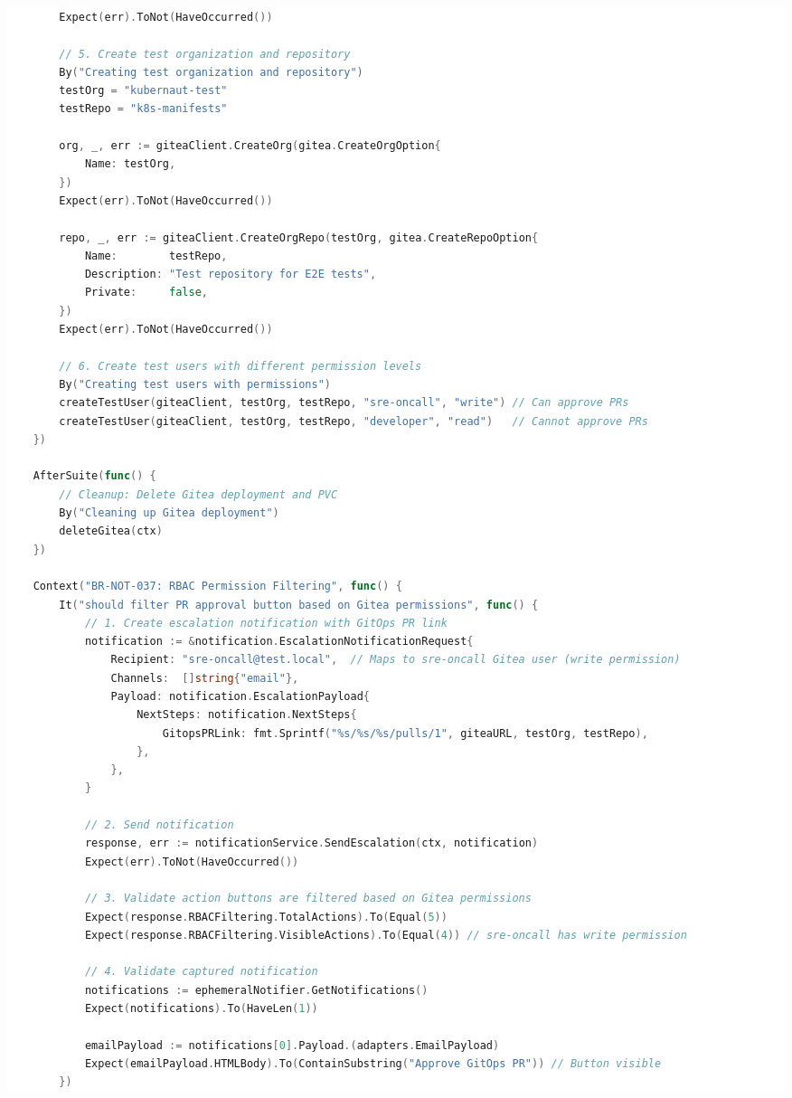 ```go
        Expect(err).ToNot(HaveOccurred())

        // 5. Create test organization and repository
        By("Creating test organization and repository")
        testOrg = "kubernaut-test"
        testRepo = "k8s-manifests"

        org, _, err := giteaClient.CreateOrg(gitea.CreateOrgOption{
            Name: testOrg,
        })
        Expect(err).ToNot(HaveOccurred())

        repo, _, err := giteaClient.CreateOrgRepo(testOrg, gitea.CreateRepoOption{
            Name:        testRepo,
            Description: "Test repository for E2E tests",
            Private:     false,
        })
        Expect(err).ToNot(HaveOccurred())

        // 6. Create test users with different permission levels
        By("Creating test users with permissions")
        createTestUser(giteaClient, testOrg, testRepo, "sre-oncall", "write") // Can approve PRs
        createTestUser(giteaClient, testOrg, testRepo, "developer", "read")   // Cannot approve PRs
    })

    AfterSuite(func() {
        // Cleanup: Delete Gitea deployment and PVC
        By("Cleaning up Gitea deployment")
        deleteGitea(ctx)
    })

    Context("BR-NOT-037: RBAC Permission Filtering", func() {
        It("should filter PR approval button based on Gitea permissions", func() {
            // 1. Create escalation notification with GitOps PR link
            notification := &notification.EscalationNotificationRequest{
                Recipient: "sre-oncall@test.local",  // Maps to sre-oncall Gitea user (write permission)
                Channels:  []string{"email"},
                Payload: notification.EscalationPayload{
                    NextSteps: notification.NextSteps{
                        GitopsPRLink: fmt.Sprintf("%s/%s/%s/pulls/1", giteaURL, testOrg, testRepo),
                    },
                },
            }

            // 2. Send notification
            response, err := notificationService.SendEscalation(ctx, notification)
            Expect(err).ToNot(HaveOccurred())

            // 3. Validate action buttons are filtered based on Gitea permissions
            Expect(response.RBACFiltering.TotalActions).To(Equal(5))
            Expect(response.RBACFiltering.VisibleActions).To(Equal(4)) // sre-oncall has write permission

            // 4. Validate captured notification
            notifications := ephemeralNotifier.GetNotifications()
            Expect(notifications).To(HaveLen(1))

            emailPayload := notifications[0].Payload.(adapters.EmailPayload)
            Expect(emailPayload.HTMLBody).To(ContainSubstring("Approve GitOps PR")) // Button visible
        })

```